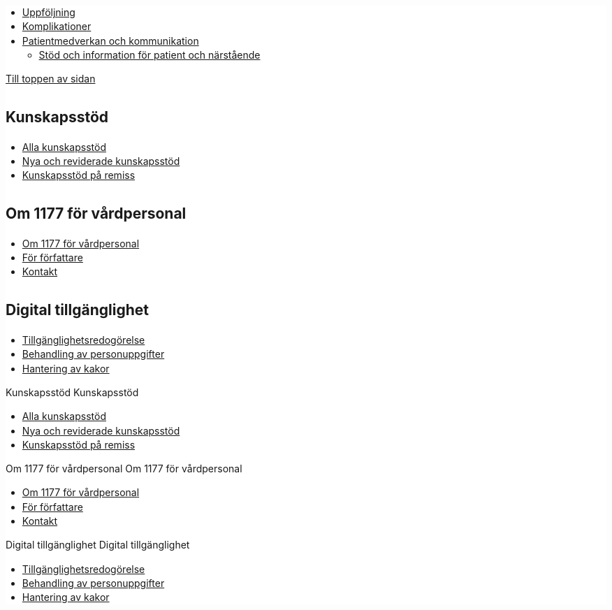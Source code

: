 *   [Uppföljning](https://vardpersonal.1177.se/kunskapsstod/kliniska-kunskapsstod/djup-ventrombos/#section-14037)
*   [Komplikationer](https://vardpersonal.1177.se/kunskapsstod/kliniska-kunskapsstod/djup-ventrombos/#section-14039)
*   [Patientmedverkan och kommunikation](https://vardpersonal.1177.se/kunskapsstod/kliniska-kunskapsstod/djup-ventrombos/#section-14049)
    *   [Stöd och information för patient och närstående](https://vardpersonal.1177.se/kunskapsstod/kliniska-kunskapsstod/djup-ventrombos/#section-14052)

[Till toppen av sidan](https://vardpersonal.1177.se/kunskapsstod/kliniska-kunskapsstod/djup-ventrombos/#)

Kunskapsstöd
------------

*   [Alla kunskapsstöd](https://vardpersonal.1177.se/kunskapsstod/)
*   [Nya och reviderade kunskapsstöd](https://vardpersonal.1177.se/om-1177-for-vardpersonal/nya-och-reviderade-kunskapsstod/)
*   [Kunskapsstöd på remiss](https://vardpersonal.1177.se/om-1177-for-vardpersonal/remiss-och-synpunktsinhamtning/)

Om 1177 för vårdpersonal
------------------------

*   [Om 1177 för vårdpersonal](https://vardpersonal.1177.se/om-1177-for-vardpersonal/)
*   [För författare](https://vardpersonal.1177.se/for-forfattare/)
*   [Kontakt](https://vardpersonal.1177.se/om-1177-for-vardpersonal/kontakt/)

Digital tillgänglighet
----------------------

*   [Tillgänglighetsredogörelse](https://vardpersonal.1177.se/om-1177-for-vardpersonal/tillganglighetsredogorelse/)
*   [Behandling av personuppgifter](https://vardpersonal.1177.se/om-1177-for-vardpersonal/behandling-av-personuppgifter/)
*   [Hantering av kakor](https://vardpersonal.1177.se/om-1177-for-vardpersonal/hantering-av-kakor/)

Kunskapsstöd Kunskapsstöd

*   [Alla kunskapsstöd](https://vardpersonal.1177.se/kunskapsstod/)
*   [Nya och reviderade kunskapsstöd](https://vardpersonal.1177.se/om-1177-for-vardpersonal/nya-och-reviderade-kunskapsstod/)
*   [Kunskapsstöd på remiss](https://vardpersonal.1177.se/om-1177-for-vardpersonal/remiss-och-synpunktsinhamtning/)

Om 1177 för vårdpersonal Om 1177 för vårdpersonal

*   [Om 1177 för vårdpersonal](https://vardpersonal.1177.se/om-1177-for-vardpersonal/)
*   [För författare](https://vardpersonal.1177.se/for-forfattare/)
*   [Kontakt](https://vardpersonal.1177.se/om-1177-for-vardpersonal/kontakt/)

Digital tillgänglighet Digital tillgänglighet

*   [Tillgänglighetsredogörelse](https://vardpersonal.1177.se/om-1177-for-vardpersonal/tillganglighetsredogorelse/)
*   [Behandling av personuppgifter](https://vardpersonal.1177.se/om-1177-for-vardpersonal/behandling-av-personuppgifter/)
*   [Hantering av kakor](https://vardpersonal.1177.se/om-1177-for-vardpersonal/hantering-av-kakor/)
